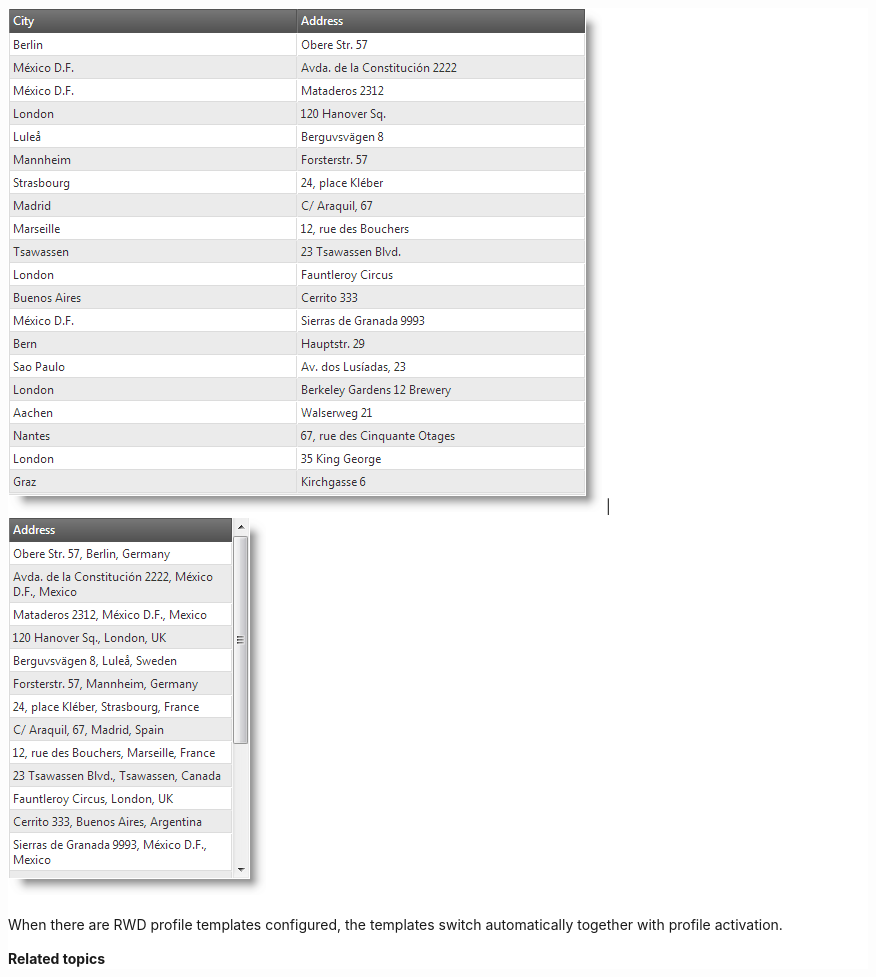 ![](images/ResponsiveDesignMode_Overview_5.png) | ![](images/ResponsiveDesignMode_Overview_6.png)

When there are RWD profile templates configured, the templates switch automatically together with profile activation.

**Related topics**
